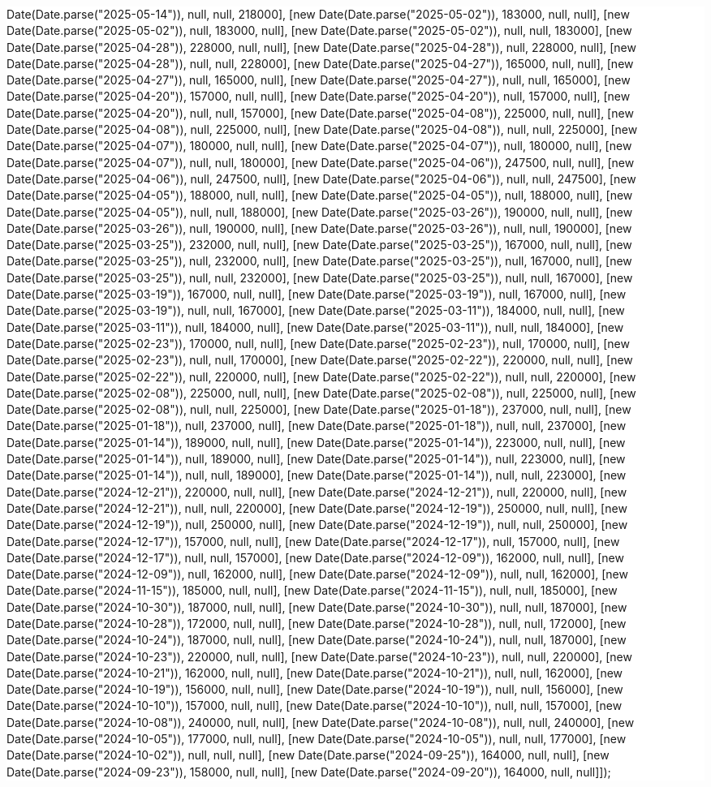 Date(Date.parse("2025-05-14")), null, null, 218000], [new Date(Date.parse("2025-05-02")), 183000, null, null], [new Date(Date.parse("2025-05-02")), null, 183000, null], [new Date(Date.parse("2025-05-02")), null, null, 183000], [new Date(Date.parse("2025-04-28")), 228000, null, null], [new Date(Date.parse("2025-04-28")), null, 228000, null], [new Date(Date.parse("2025-04-28")), null, null, 228000], [new Date(Date.parse("2025-04-27")), 165000, null, null], [new Date(Date.parse("2025-04-27")), null, 165000, null], [new Date(Date.parse("2025-04-27")), null, null, 165000], [new Date(Date.parse("2025-04-20")), 157000, null, null], [new Date(Date.parse("2025-04-20")), null, 157000, null], [new Date(Date.parse("2025-04-20")), null, null, 157000], [new Date(Date.parse("2025-04-08")), 225000, null, null], [new Date(Date.parse("2025-04-08")), null, 225000, null], [new Date(Date.parse("2025-04-08")), null, null, 225000], [new Date(Date.parse("2025-04-07")), 180000, null, null], [new Date(Date.parse("2025-04-07")), null, 180000, null], [new Date(Date.parse("2025-04-07")), null, null, 180000], [new Date(Date.parse("2025-04-06")), 247500, null, null], [new Date(Date.parse("2025-04-06")), null, 247500, null], [new Date(Date.parse("2025-04-06")), null, null, 247500], [new Date(Date.parse("2025-04-05")), 188000, null, null], [new Date(Date.parse("2025-04-05")), null, 188000, null], [new Date(Date.parse("2025-04-05")), null, null, 188000], [new Date(Date.parse("2025-03-26")), 190000, null, null], [new Date(Date.parse("2025-03-26")), null, 190000, null], [new Date(Date.parse("2025-03-26")), null, null, 190000], [new Date(Date.parse("2025-03-25")), 232000, null, null], [new Date(Date.parse("2025-03-25")), 167000, null, null], [new Date(Date.parse("2025-03-25")), null, 232000, null], [new Date(Date.parse("2025-03-25")), null, 167000, null], [new Date(Date.parse("2025-03-25")), null, null, 232000], [new Date(Date.parse("2025-03-25")), null, null, 167000], [new Date(Date.parse("2025-03-19")), 167000, null, null], [new Date(Date.parse("2025-03-19")), null, 167000, null], [new Date(Date.parse("2025-03-19")), null, null, 167000], [new Date(Date.parse("2025-03-11")), 184000, null, null], [new Date(Date.parse("2025-03-11")), null, 184000, null], [new Date(Date.parse("2025-03-11")), null, null, 184000], [new Date(Date.parse("2025-02-23")), 170000, null, null], [new Date(Date.parse("2025-02-23")), null, 170000, null], [new Date(Date.parse("2025-02-23")), null, null, 170000], [new Date(Date.parse("2025-02-22")), 220000, null, null], [new Date(Date.parse("2025-02-22")), null, 220000, null], [new Date(Date.parse("2025-02-22")), null, null, 220000], [new Date(Date.parse("2025-02-08")), 225000, null, null], [new Date(Date.parse("2025-02-08")), null, 225000, null], [new Date(Date.parse("2025-02-08")), null, null, 225000], [new Date(Date.parse("2025-01-18")), 237000, null, null], [new Date(Date.parse("2025-01-18")), null, 237000, null], [new Date(Date.parse("2025-01-18")), null, null, 237000], [new Date(Date.parse("2025-01-14")), 189000, null, null], [new Date(Date.parse("2025-01-14")), 223000, null, null], [new Date(Date.parse("2025-01-14")), null, 189000, null], [new Date(Date.parse("2025-01-14")), null, 223000, null], [new Date(Date.parse("2025-01-14")), null, null, 189000], [new Date(Date.parse("2025-01-14")), null, null, 223000], [new Date(Date.parse("2024-12-21")), 220000, null, null], [new Date(Date.parse("2024-12-21")), null, 220000, null], [new Date(Date.parse("2024-12-21")), null, null, 220000], [new Date(Date.parse("2024-12-19")), 250000, null, null], [new Date(Date.parse("2024-12-19")), null, 250000, null], [new Date(Date.parse("2024-12-19")), null, null, 250000], [new Date(Date.parse("2024-12-17")), 157000, null, null], [new Date(Date.parse("2024-12-17")), null, 157000, null], [new Date(Date.parse("2024-12-17")), null, null, 157000], [new Date(Date.parse("2024-12-09")), 162000, null, null], [new Date(Date.parse("2024-12-09")), null, 162000, null], [new Date(Date.parse("2024-12-09")), null, null, 162000], [new Date(Date.parse("2024-11-15")), 185000, null, null], [new Date(Date.parse("2024-11-15")), null, null, 185000], [new Date(Date.parse("2024-10-30")), 187000, null, null], [new Date(Date.parse("2024-10-30")), null, null, 187000], [new Date(Date.parse("2024-10-28")), 172000, null, null], [new Date(Date.parse("2024-10-28")), null, null, 172000], [new Date(Date.parse("2024-10-24")), 187000, null, null], [new Date(Date.parse("2024-10-24")), null, null, 187000], [new Date(Date.parse("2024-10-23")), 220000, null, null], [new Date(Date.parse("2024-10-23")), null, null, 220000], [new Date(Date.parse("2024-10-21")), 162000, null, null], [new Date(Date.parse("2024-10-21")), null, null, 162000], [new Date(Date.parse("2024-10-19")), 156000, null, null], [new Date(Date.parse("2024-10-19")), null, null, 156000], [new Date(Date.parse("2024-10-10")), 157000, null, null], [new Date(Date.parse("2024-10-10")), null, null, 157000], [new Date(Date.parse("2024-10-08")), 240000, null, null], [new Date(Date.parse("2024-10-08")), null, null, 240000], [new Date(Date.parse("2024-10-05")), 177000, null, null], [new Date(Date.parse("2024-10-05")), null, null, 177000], [new Date(Date.parse("2024-10-02")), null, null, null], [new Date(Date.parse("2024-09-25")), 164000, null, null], [new Date(Date.parse("2024-09-23")), 158000, null, null], [new Date(Date.parse("2024-09-20")), 164000, null, null]]);
